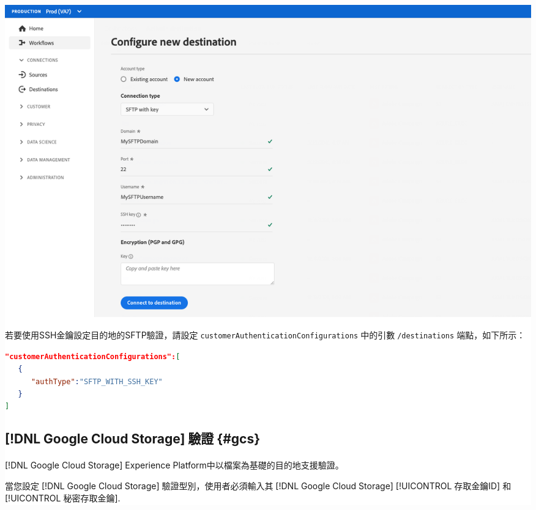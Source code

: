 ![透過SSH金鑰驗證的SFTP呈現UI](../../assets/functionality/destination-configuration/sftp-key-authentication-ui.png)

若要使用SSH金鑰設定目的地的SFTP驗證，請設定 `customerAuthenticationConfigurations` 中的引數 `/destinations` 端點，如下所示：

```json
"customerAuthenticationConfigurations":[
   {
      "authType":"SFTP_WITH_SSH_KEY"
   }
]
```

## [!DNL Google Cloud Storage] 驗證 {#gcs}

[!DNL Google Cloud Storage] Experience Platform中以檔案為基礎的目的地支援驗證。

當您設定 [!DNL Google Cloud Storage] 驗證型別，使用者必須輸入其 [!DNL Google Cloud Storage] [!UICONTROL 存取金鑰ID] 和 [!UICONTROL 秘密存取金鑰].

